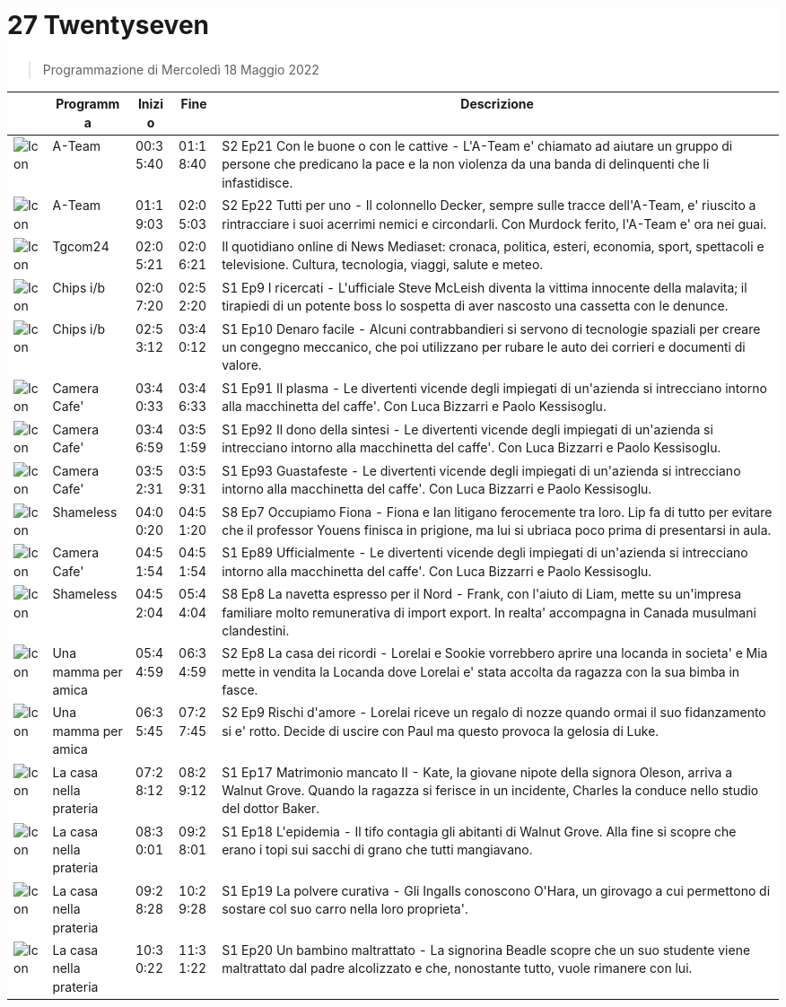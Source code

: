 # 27 Twentyseven
> Programmazione di Mercoledì 18 Maggio 2022

||Programma|Inizio|Fine|Descrizione|
|---|---|---|---|---|
|![Icon](https://guidatv.sky.it/uuid/f374f660-54d5-4dd5-9d19-0b643b74d3c7/cover?md5ChecksumParam=83f7e5f493cc00289fa98b8d0d891abe)|A-Team|00:35:40|01:18:40|S2 Ep21 Con le buone o con le cattive - L&#039;A-Team e&#039; chiamato ad aiutare un gruppo di persone che predicano la pace e la non violenza da una banda di delinquenti che li infastidisce.
|![Icon](https://guidatv.sky.it/uuid/b07196be-44d9-4e9c-8168-efd194f76151/cover?md5ChecksumParam=83f7e5f493cc00289fa98b8d0d891abe)|A-Team|01:19:03|02:05:03|S2 Ep22 Tutti per uno - Il colonnello Decker, sempre sulle tracce dell&#039;A-Team, e&#039; riuscito a rintracciare i suoi acerrimi nemici e circondarli. Con Murdock ferito, l&#039;A-Team e&#039; ora nei guai.
|![Icon](https://guidatv.sky.it/uuid/intrattenimento_cover_oiOcEGjG-.png)|Tgcom24|02:05:21|02:06:21|Il quotidiano online di News Mediaset: cronaca, politica, esteri, economia, sport, spettacoli e televisione. Cultura, tecnologia, viaggi, salute e meteo.
|![Icon](https://guidatv.sky.it/uuid/1a271414-4003-42fe-86b6-0169e067200c/cover?md5ChecksumParam=712840f6e513dce5b83f904bbec0e7b8)|Chips i/b|02:07:20|02:52:20|S1 Ep9 I ricercati - L&#039;ufficiale Steve McLeish diventa la vittima innocente della malavita; il tirapiedi di un potente boss lo sospetta di aver nascosto una cassetta con le denunce.
|![Icon](https://guidatv.sky.it/uuid/c723a585-039e-4830-a6e9-fd47973ffd9a/cover?md5ChecksumParam=712840f6e513dce5b83f904bbec0e7b8)|Chips i/b|02:53:12|03:40:12|S1 Ep10 Denaro facile - Alcuni contrabbandieri si servono di tecnologie spaziali per creare un congegno meccanico, che poi utilizzano per rubare le auto dei corrieri e documenti di valore.
|![Icon](https://guidatv.sky.it/uuid/b24996c5-1dd2-4c78-b5c3-c2e450ee0975/cover?md5ChecksumParam=981fb76e746fdfa86c85d1d934cb772e)|Camera Cafe&#039;|03:40:33|03:46:33|S1 Ep91 Il plasma - Le divertenti vicende degli impiegati di un&#039;azienda si intrecciano intorno alla macchinetta del caffe&#039;. Con Luca Bizzarri e Paolo Kessisoglu.
|![Icon](https://guidatv.sky.it/uuid/c84f4602-9fd7-4945-bf2c-032f0e051417/cover?md5ChecksumParam=981fb76e746fdfa86c85d1d934cb772e)|Camera Cafe&#039;|03:46:59|03:51:59|S1 Ep92 Il dono della sintesi - Le divertenti vicende degli impiegati di un&#039;azienda si intrecciano intorno alla macchinetta del caffe&#039;. Con Luca Bizzarri e Paolo Kessisoglu.
|![Icon](https://guidatv.sky.it/uuid/bb745648-075a-4e15-b354-d38fbd78a92c/cover?md5ChecksumParam=981fb76e746fdfa86c85d1d934cb772e)|Camera Cafe&#039;|03:52:31|03:59:31|S1 Ep93 Guastafeste - Le divertenti vicende degli impiegati di un&#039;azienda si intrecciano intorno alla macchinetta del caffe&#039;. Con Luca Bizzarri e Paolo Kessisoglu.
|![Icon](https://guidatv.sky.it/uuid/ec876cb6-09ae-4301-9782-b1b3776beaa4/cover?md5ChecksumParam=214d3c6f3bf79cc67f8c85bee3f5e8be)|Shameless|04:00:20|04:51:20|S8 Ep7 Occupiamo Fiona - Fiona e Ian litigano ferocemente tra loro. Lip fa di tutto per evitare che il professor Youens finisca in prigione, ma lui si ubriaca poco prima di presentarsi in aula.
|![Icon](https://guidatv.sky.it/uuid/afaa0e27-a05e-42c5-872e-c48306f21de5/cover?md5ChecksumParam=981fb76e746fdfa86c85d1d934cb772e)|Camera Cafe&#039;|04:51:54|04:51:54|S1 Ep89 Ufficialmente - Le divertenti vicende degli impiegati di un&#039;azienda si intrecciano intorno alla macchinetta del caffe&#039;. Con Luca Bizzarri e Paolo Kessisoglu.
|![Icon](https://guidatv.sky.it/uuid/5978412a-8ef4-4c7d-83b2-8c40bfed1a29/cover?md5ChecksumParam=214d3c6f3bf79cc67f8c85bee3f5e8be)|Shameless|04:52:04|05:44:04|S8 Ep8 La navetta espresso per il Nord - Frank, con l&#039;aiuto di Liam, mette su un&#039;impresa familiare molto remunerativa di import export. In realta&#039; accompagna in Canada musulmani clandestini.
|![Icon](https://guidatv.sky.it/uuid/2e75c83a-67d8-447b-bde2-44f30682ec4b/cover?md5ChecksumParam=b96a7c1043812d7f0199c8dcb8b998d7)|Una mamma per amica|05:44:59|06:34:59|S2 Ep8 La casa dei ricordi - Lorelai e Sookie vorrebbero aprire una locanda in societa&#039; e Mia mette in vendita la Locanda dove Lorelai e&#039; stata accolta da ragazza con la sua bimba in fasce.
|![Icon](https://guidatv.sky.it/uuid/e5bf4c86-3707-4832-b13b-97b7f2a0cefe/cover?md5ChecksumParam=b96a7c1043812d7f0199c8dcb8b998d7)|Una mamma per amica|06:35:45|07:27:45|S2 Ep9 Rischi d&#039;amore - Lorelai riceve un regalo di nozze quando ormai il suo fidanzamento si e&#039; rotto. Decide di uscire con Paul ma questo provoca la gelosia di Luke.
|![Icon](https://guidatv.sky.it/uuid/1f945af3-2bbd-4ec5-9771-be851e01975e/cover?md5ChecksumParam=15a176afaf86266d802c7293269c42de)|La casa nella prateria|07:28:12|08:29:12|S1 Ep17 Matrimonio mancato II - Kate, la giovane nipote della signora Oleson, arriva a Walnut Grove. Quando la ragazza si ferisce in un incidente, Charles la conduce nello studio del dottor Baker.
|![Icon](https://guidatv.sky.it/uuid/c1dfd82e-62cf-450d-8806-a3259d3d02e0/cover?md5ChecksumParam=15a176afaf86266d802c7293269c42de)|La casa nella prateria|08:30:01|09:28:01|S1 Ep18 L&#039;epidemia - Il tifo contagia gli abitanti di Walnut Grove. Alla fine si scopre che erano i topi sui sacchi di grano che tutti mangiavano.
|![Icon](https://guidatv.sky.it/uuid/042d1901-2901-45ed-92e7-de485087bb72/cover?md5ChecksumParam=15a176afaf86266d802c7293269c42de)|La casa nella prateria|09:28:28|10:29:28|S1 Ep19 La polvere curativa - Gli Ingalls conoscono O&#039;Hara, un girovago a cui permettono di sostare col suo carro nella loro proprieta&#039;.
|![Icon](https://guidatv.sky.it/uuid/4d877160-37ec-4db0-80d6-7b2d4dfe862a/cover?md5ChecksumParam=15a176afaf86266d802c7293269c42de)|La casa nella prateria|10:30:22|11:31:22|S1 Ep20 Un bambino maltrattato - La signorina Beadle scopre che un suo studente viene maltrattato dal padre alcolizzato e che, nonostante tutto, vuole rimanere con lui.